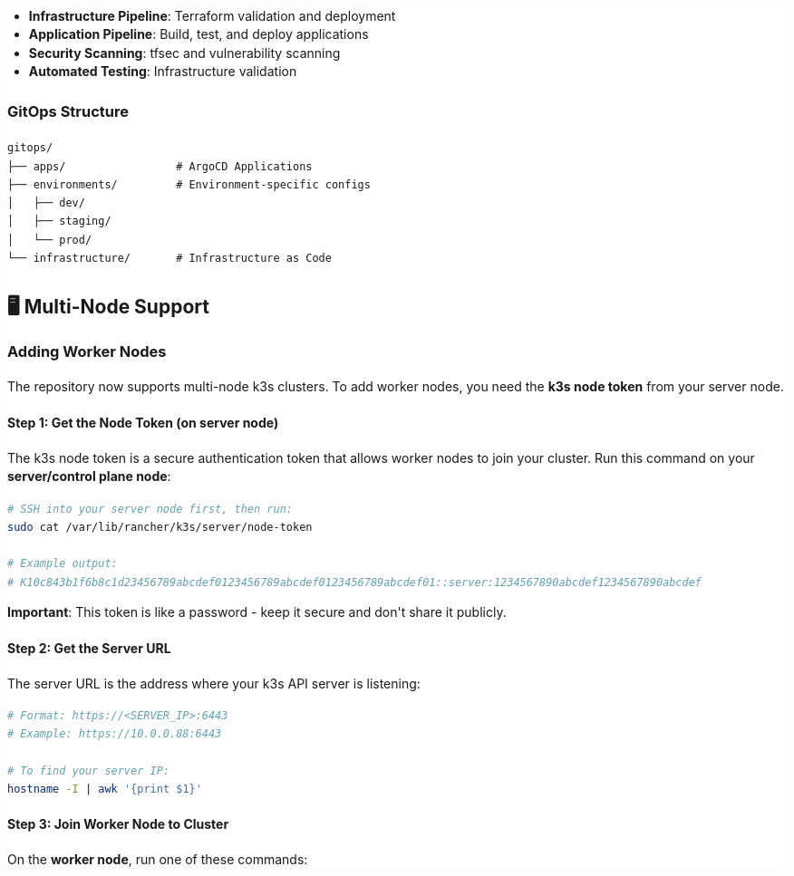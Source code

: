 - **Infrastructure Pipeline**: Terraform validation and deployment
- **Application Pipeline**: Build, test, and deploy applications
- **Security Scanning**: tfsec and vulnerability scanning
- **Automated Testing**: Infrastructure validation

### GitOps Structure

```
gitops/
├── apps/                 # ArgoCD Applications
├── environments/         # Environment-specific configs
│   ├── dev/
│   ├── staging/
│   └── prod/
└── infrastructure/       # Infrastructure as Code
```

## 🖥️ Multi-Node Support

### Adding Worker Nodes

The repository now supports multi-node k3s clusters. To add worker nodes, you need the **k3s node token** from your server node.

#### Step 1: Get the Node Token (on server node)

The k3s node token is a secure authentication token that allows worker nodes to join your cluster. Run this command on your **server/control plane node**:

```bash
# SSH into your server node first, then run:
sudo cat /var/lib/rancher/k3s/server/node-token

# Example output:
# K10c843b1f6b8c1d23456789abcdef0123456789abcdef0123456789abcdef01::server:1234567890abcdef1234567890abcdef
```

**Important**: This token is like a password - keep it secure and don't share it publicly.

#### Step 2: Get the Server URL

The server URL is the address where your k3s API server is listening:

```bash
# Format: https://<SERVER_IP>:6443
# Example: https://10.0.0.88:6443

# To find your server IP:
hostname -I | awk '{print $1}'
```

#### Step 3: Join Worker Node to Cluster

On the **worker node**, run one of these commands:
